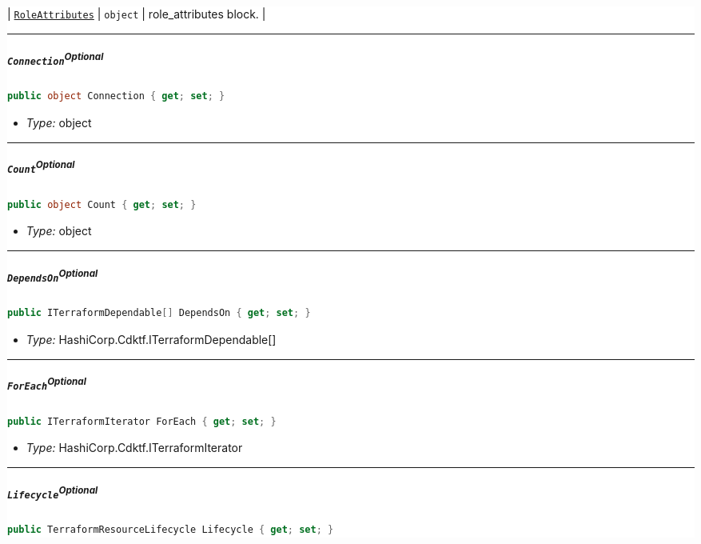 | <code><a href="#@cdktf/provider-launchdarkly.teamMember.TeamMemberConfig.property.roleAttributes">RoleAttributes</a></code> | <code>object</code> | role_attributes block. |

---

##### `Connection`<sup>Optional</sup> <a name="Connection" id="@cdktf/provider-launchdarkly.teamMember.TeamMemberConfig.property.connection"></a>

```csharp
public object Connection { get; set; }
```

- *Type:* object

---

##### `Count`<sup>Optional</sup> <a name="Count" id="@cdktf/provider-launchdarkly.teamMember.TeamMemberConfig.property.count"></a>

```csharp
public object Count { get; set; }
```

- *Type:* object

---

##### `DependsOn`<sup>Optional</sup> <a name="DependsOn" id="@cdktf/provider-launchdarkly.teamMember.TeamMemberConfig.property.dependsOn"></a>

```csharp
public ITerraformDependable[] DependsOn { get; set; }
```

- *Type:* HashiCorp.Cdktf.ITerraformDependable[]

---

##### `ForEach`<sup>Optional</sup> <a name="ForEach" id="@cdktf/provider-launchdarkly.teamMember.TeamMemberConfig.property.forEach"></a>

```csharp
public ITerraformIterator ForEach { get; set; }
```

- *Type:* HashiCorp.Cdktf.ITerraformIterator

---

##### `Lifecycle`<sup>Optional</sup> <a name="Lifecycle" id="@cdktf/provider-launchdarkly.teamMember.TeamMemberConfig.property.lifecycle"></a>

```csharp
public TerraformResourceLifecycle Lifecycle { get; set; }
```
